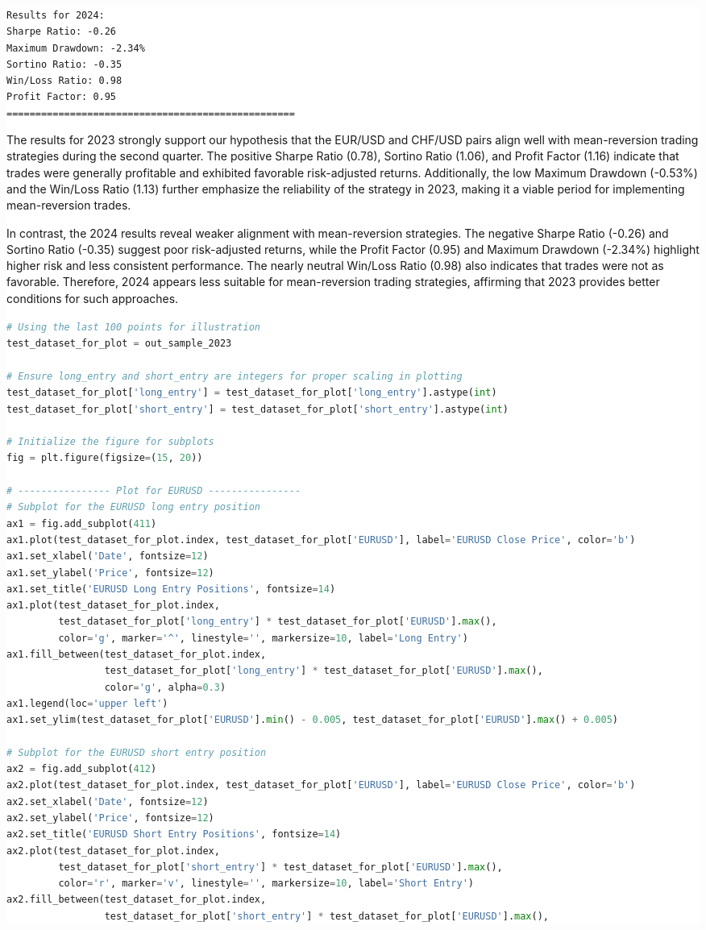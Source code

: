 

    Results for 2024:
    Sharpe Ratio: -0.26
    Maximum Drawdown: -2.34%
    Sortino Ratio: -0.35
    Win/Loss Ratio: 0.98
    Profit Factor: 0.95
    ==================================================
    

The results for 2023 strongly support our hypothesis that the EUR/USD and CHF/USD pairs align well with mean-reversion trading strategies during the second quarter. The positive Sharpe Ratio (0.78), Sortino Ratio (1.06), and Profit Factor (1.16) indicate that trades were generally profitable and exhibited favorable risk-adjusted returns. Additionally, the low Maximum Drawdown (-0.53%) and the Win/Loss Ratio (1.13) further emphasize the reliability of the strategy in 2023, making it a viable period for implementing mean-reversion trades.

In contrast, the 2024 results reveal weaker alignment with mean-reversion strategies. The negative Sharpe Ratio (-0.26) and Sortino Ratio (-0.35) suggest poor risk-adjusted returns, while the Profit Factor (0.95) and Maximum Drawdown (-2.34%) highlight higher risk and less consistent performance. The nearly neutral Win/Loss Ratio (0.98) also indicates that trades were not as favorable. Therefore, 2024 appears less suitable for mean-reversion trading strategies, affirming that 2023 provides better conditions for such approaches.


```python
# Using the last 100 points for illustration
test_dataset_for_plot = out_sample_2023

# Ensure long_entry and short_entry are integers for proper scaling in plotting
test_dataset_for_plot['long_entry'] = test_dataset_for_plot['long_entry'].astype(int)
test_dataset_for_plot['short_entry'] = test_dataset_for_plot['short_entry'].astype(int)

# Initialize the figure for subplots
fig = plt.figure(figsize=(15, 20))

# ---------------- Plot for EURUSD ----------------
# Subplot for the EURUSD long entry position
ax1 = fig.add_subplot(411)
ax1.plot(test_dataset_for_plot.index, test_dataset_for_plot['EURUSD'], label='EURUSD Close Price', color='b')
ax1.set_xlabel('Date', fontsize=12)
ax1.set_ylabel('Price', fontsize=12)
ax1.set_title('EURUSD Long Entry Positions', fontsize=14)
ax1.plot(test_dataset_for_plot.index, 
         test_dataset_for_plot['long_entry'] * test_dataset_for_plot['EURUSD'].max(), 
         color='g', marker='^', linestyle='', markersize=10, label='Long Entry')
ax1.fill_between(test_dataset_for_plot.index, 
                 test_dataset_for_plot['long_entry'] * test_dataset_for_plot['EURUSD'].max(), 
                 color='g', alpha=0.3)
ax1.legend(loc='upper left')
ax1.set_ylim(test_dataset_for_plot['EURUSD'].min() - 0.005, test_dataset_for_plot['EURUSD'].max() + 0.005)

# Subplot for the EURUSD short entry position
ax2 = fig.add_subplot(412)
ax2.plot(test_dataset_for_plot.index, test_dataset_for_plot['EURUSD'], label='EURUSD Close Price', color='b')
ax2.set_xlabel('Date', fontsize=12)
ax2.set_ylabel('Price', fontsize=12)
ax2.set_title('EURUSD Short Entry Positions', fontsize=14)
ax2.plot(test_dataset_for_plot.index, 
         test_dataset_for_plot['short_entry'] * test_dataset_for_plot['EURUSD'].max(), 
         color='r', marker='v', linestyle='', markersize=10, label='Short Entry')
ax2.fill_between(test_dataset_for_plot.index, 
                 test_dataset_for_plot['short_entry'] * test_dataset_for_plot['EURUSD'].max(), 
```